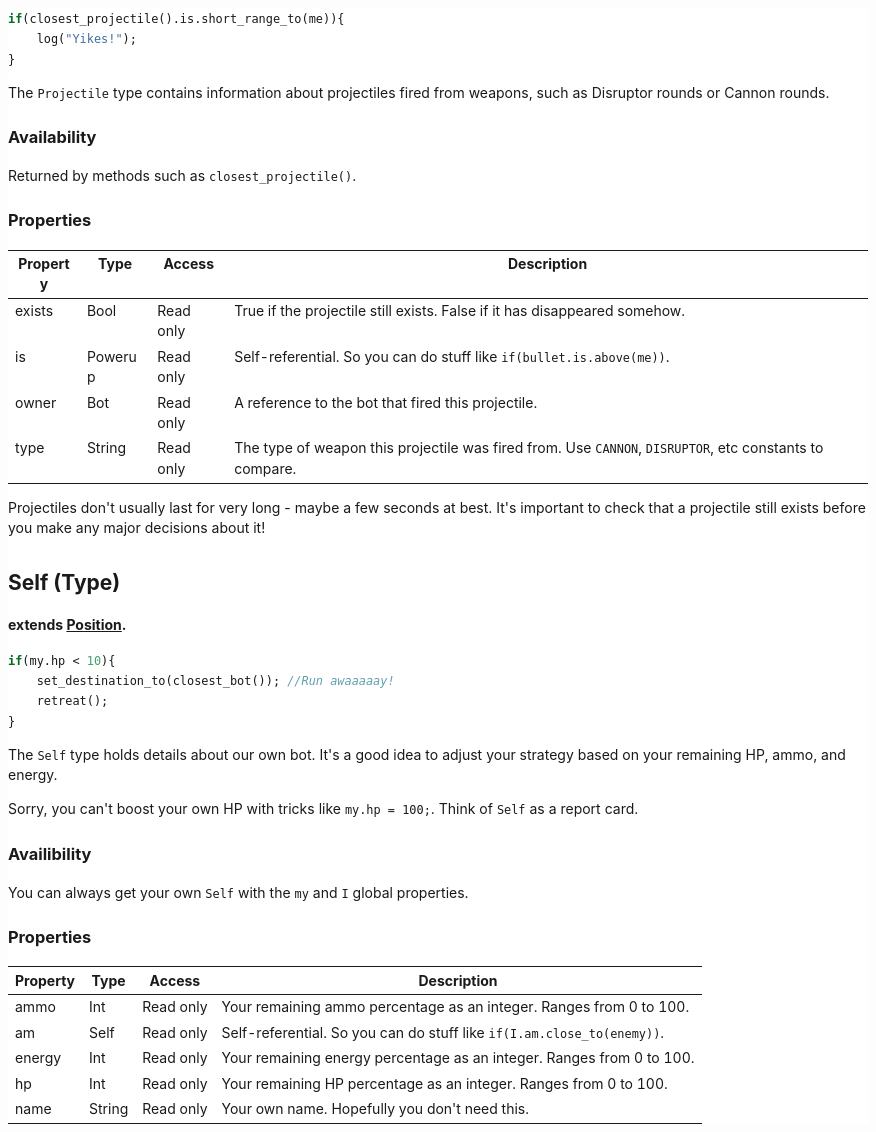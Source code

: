 ```haxe
if(closest_projectile().is.short_range_to(me)){
	log("Yikes!");
}
```

The `Projectile` type contains information about projectiles fired from weapons, such as Disruptor rounds or Cannon rounds.

### Availability
Returned by methods such as `closest_projectile()`.

### Properties
Property       |Type            |Access    |Description
---------------|----------------|----------|--------------------------------------------
exists         |Bool            |Read only |True if the projectile still exists. False if it has disappeared somehow.
is             |Powerup         |Read only |Self-referential. So you can do stuff like `if(bullet.is.above(me))`.
owner 		   |Bot 			|Read only |A reference to the bot that fired this projectile.
type           |String          |Read only |The type of weapon this projectile was fired from. Use `CANNON`, `DISRUPTOR`, etc constants to compare.

<aside class='success'>
Projectiles don't usually last for very long - maybe a few seconds at best. It's important to check that a projectile still exists before you make any major decisions about it!
</aside>


## Self (Type)

**extends [Position](#position-type).**

```haxe
if(my.hp < 10){
	set_destination_to(closest_bot()); //Run awaaaaay!
	retreat();
}
```

The `Self` type holds details about our own bot. It's a good idea to adjust your strategy based on your remaining HP, ammo, and energy.

<aside class="notice">
Sorry, you can't boost your own HP with tricks like <code>my.hp = 100;</code>. Think of <code>Self</code> as a report card. 
</aside>

### Availibility
You can always get your own `Self` with the `my` and `I` global properties.

### Properties
Property       |Type            |Access    |Description
---------------|----------------|----------|--------------------------------------------	
ammo           |Int         	|Read only |Your remaining ammo percentage as an integer. Ranges from 0 to 100. 
am             |Self            |Read only |Self-referential. So you can do stuff like `if(I.am.close_to(enemy))`.	
energy         |Int         	|Read only |Your remaining energy percentage as an integer. Ranges from 0 to 100.
hp	           |Int         	|Read only |Your remaining HP percentage as an integer. Ranges from 0 to 100.
name		   |String          |Read only |Your own name. Hopefully you don't need this.
